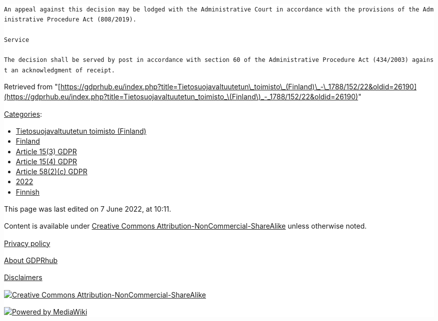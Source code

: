 ```
An appeal against this decision may be lodged with the Administrative Court in accordance with the provisions of the Administrative Procedure Act (808/2019).

Service

The decision shall be served by post in accordance with section 60 of the Administrative Procedure Act (434/2003) against an acknowledgment of receipt.

```

Retrieved from "[https://gdprhub.eu/index.php?title=Tietosuojavaltuutetun\_toimisto\_(Finland)\_-\_1788/152/22&oldid=26190](https://gdprhub.eu/index.php?title=Tietosuojavaltuutetun_toimisto_\(Finland\)_-_1788/152/22&oldid=26190)"

[Categories](/index.php?title=Special:Categories "Special:Categories"):

*   [Tietosuojavaltuutetun toimisto (Finland)](/index.php?title=Category:Tietosuojavaltuutetun_toimisto_\(Finland\) "Category:Tietosuojavaltuutetun toimisto (Finland)")
*   [Finland](/index.php?title=Category:Finland "Category:Finland")
*   [Article 15(3) GDPR](/index.php?title=Category:Article_15\(3\)_GDPR "Category:Article 15(3) GDPR")
*   [Article 15(4) GDPR](/index.php?title=Category:Article_15\(4\)_GDPR "Category:Article 15(4) GDPR")
*   [Article 58(2)(c) GDPR](/index.php?title=Category:Article_58\(2\)\(c\)_GDPR "Category:Article 58(2)(c) GDPR")
*   [2022](/index.php?title=Category:2022 "Category:2022")
*   [Finnish](/index.php?title=Category:Finnish "Category:Finnish")

This page was last edited on 7 June 2022, at 10:11.

Content is available under [Creative Commons Attribution-NonCommercial-ShareAlike](https://creativecommons.org/licenses/by-nc-sa/4.0/) unless otherwise noted.

[Privacy policy](/index.php?title=GDPRhub:Privacy_policy)

[About GDPRhub](/index.php?title=GDPRhub:About)

[Disclaimers](/index.php?title=GDPRhub:General_disclaimer)

[![Creative Commons Attribution-NonCommercial-ShareAlike](/resources/assets/licenses/cc-by-nc-sa.png)](https://creativecommons.org/licenses/by-nc-sa/4.0/)

[![Powered by MediaWiki](/resources/assets/poweredby_mediawiki_88x31.png)](https://www.mediawiki.org/)